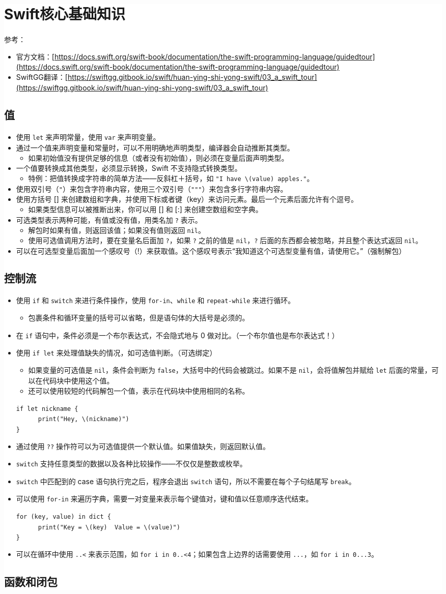 # Swift核心基础知识

参考：

- 官方文档：[https://docs.swift.org/swift-book/documentation/the-swift-programming-language/guidedtour](https://docs.swift.org/swift-book/documentation/the-swift-programming-language/guidedtour)
- SwiftGG翻译：[https://swiftgg.gitbook.io/swift/huan-ying-shi-yong-swift/03_a_swift_tour](https://swiftgg.gitbook.io/swift/huan-ying-shi-yong-swift/03_a_swift_tour)


## 值

- 使用 `let` 来声明常量，使用 `var` 来声明变量。
- 通过一个值来声明变量和常量时，可以不用明确地声明类型，编译器会自动推断其类型。
	- 如果初始值没有提供足够的信息（或者没有初始值），则必须在变量后面声明类型。
- 一个值要转换成其他类型，必须显示转换，Swift 不支持隐式转换类型。
	- 特例：把值转换成字符串的简单方法——反斜杠＋括号，如 `"I have \(value) apples."`。
- 使用双引号（`"`）来包含字符串内容，使用三个双引号（`"""`）来包含多行字符串内容。 
- 使用方括号 [] 来创建数组和字典，并使用下标或者键（key）来访问元素。最后一个元素后面允许有个逗号。
	- 如果类型信息可以被推断出来，你可以用 [] 和 [:] 来创建空数组和空字典。
- 可选类型表示两种可能，有值或没有值，用类名加 `?` 表示。
	- 解包时如果有值，则返回该值；如果没有值则返回 `nil`。 
	- 使用可选值调用方法时，要在变量名后面加 `?`，如果 `?` 之前的值是 `nil`，`?` 后面的东西都会被忽略，并且整个表达式返回 `nil`。
- 可以在可选型变量后面加一个感叹号（!）来获取值。这个感叹号表示“我知道这个可选型变量有值，请使用它。”（强制解包）

## 控制流

- 使用 `if` 和 `switch` 来进行条件操作，使用 `for-in`、`while` 和 `repeat-while` 来进行循环。
	- 包裹条件和循环变量的括号可以省略，但是语句体的大括号是必须的。 
- 在 `if` 语句中，条件必须是一个布尔表达式，不会隐式地与 0 做对比。（一个布尔值也是布尔表达式！）
- 使用 `if let` 来处理值缺失的情况，如可选值判断。（可选绑定）
	- 如果变量的可选值是 `nil`，条件会判断为 `false`，大括号中的代码会被跳过。如果不是 `nil`，会将值解包并赋给 `let` 后面的常量，可以在代码块中使用这个值。
	- 还可以使用较短的代码解包一个值，表示在代码块中使用相同的名称。 
	
	 ```
	 if let nickname {
	       print("Hey, \(nickname)") 
	 }
	 ```
- 通过使用 `??` 操作符可以为可选值提供一个默认值。如果值缺失，则返回默认值。
- `switch` 支持任意类型的数据以及各种比较操作——不仅仅是整数或枚举。
- `switch` 中匹配到的 case 语句执行完之后，程序会退出 `switch` 语句，所以不需要在每个子句结尾写 `break`。
- 可以使用 `for-in` 来遍历字典，需要一对变量来表示每个键值对，键和值以任意顺序迭代结束。
	
	 ```
	 for (key, value) in dict {
	       print("Key = \(key)  Value = \(value)") 
	 }
	 ```
- 可以在循环中使用 `..<` 来表示范围，如 `for i in 0..<4`；如果包含上边界的话需要使用 `...`，如 `for i in 0...3`。

## 函数和闭包
